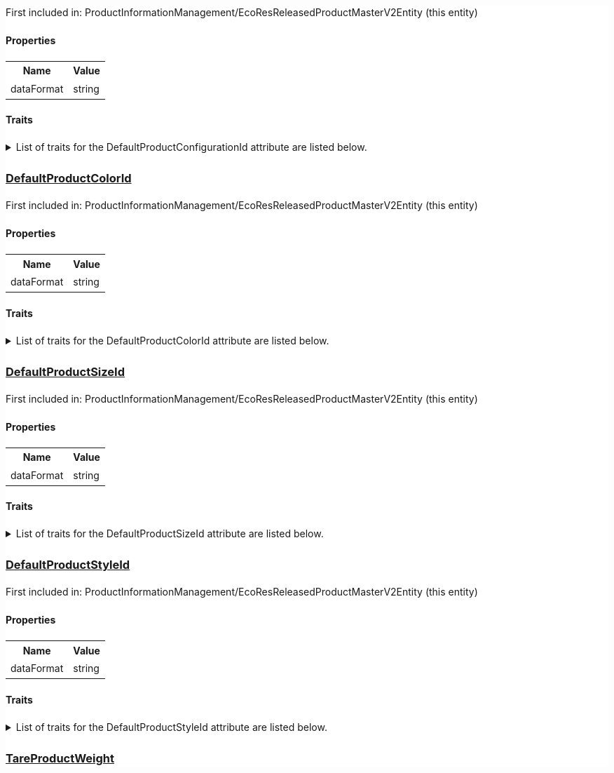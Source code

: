 First included in: ProductInformationManagement/EcoResReleasedProductMasterV2Entity (this entity)  

#### Properties

<table><tr><th>Name</th><th>Value</th></tr><tr><td>dataFormat</td><td>string</td></tr></table>

#### Traits

<details><summary>List of traits for the DefaultProductConfigurationId attribute are listed below.</summary></details>

### <a href=#DefaultProductColorId name="DefaultProductColorId">DefaultProductColorId</a>

First included in: ProductInformationManagement/EcoResReleasedProductMasterV2Entity (this entity)  

#### Properties

<table><tr><th>Name</th><th>Value</th></tr><tr><td>dataFormat</td><td>string</td></tr></table>

#### Traits

<details><summary>List of traits for the DefaultProductColorId attribute are listed below.</summary></details>

### <a href=#DefaultProductSizeId name="DefaultProductSizeId">DefaultProductSizeId</a>

First included in: ProductInformationManagement/EcoResReleasedProductMasterV2Entity (this entity)  

#### Properties

<table><tr><th>Name</th><th>Value</th></tr><tr><td>dataFormat</td><td>string</td></tr></table>

#### Traits

<details><summary>List of traits for the DefaultProductSizeId attribute are listed below.</summary></details>

### <a href=#DefaultProductStyleId name="DefaultProductStyleId">DefaultProductStyleId</a>

First included in: ProductInformationManagement/EcoResReleasedProductMasterV2Entity (this entity)  

#### Properties

<table><tr><th>Name</th><th>Value</th></tr><tr><td>dataFormat</td><td>string</td></tr></table>

#### Traits

<details><summary>List of traits for the DefaultProductStyleId attribute are listed below.</summary></details>

### <a href=#TareProductWeight name="TareProductWeight">TareProductWeight</a>
